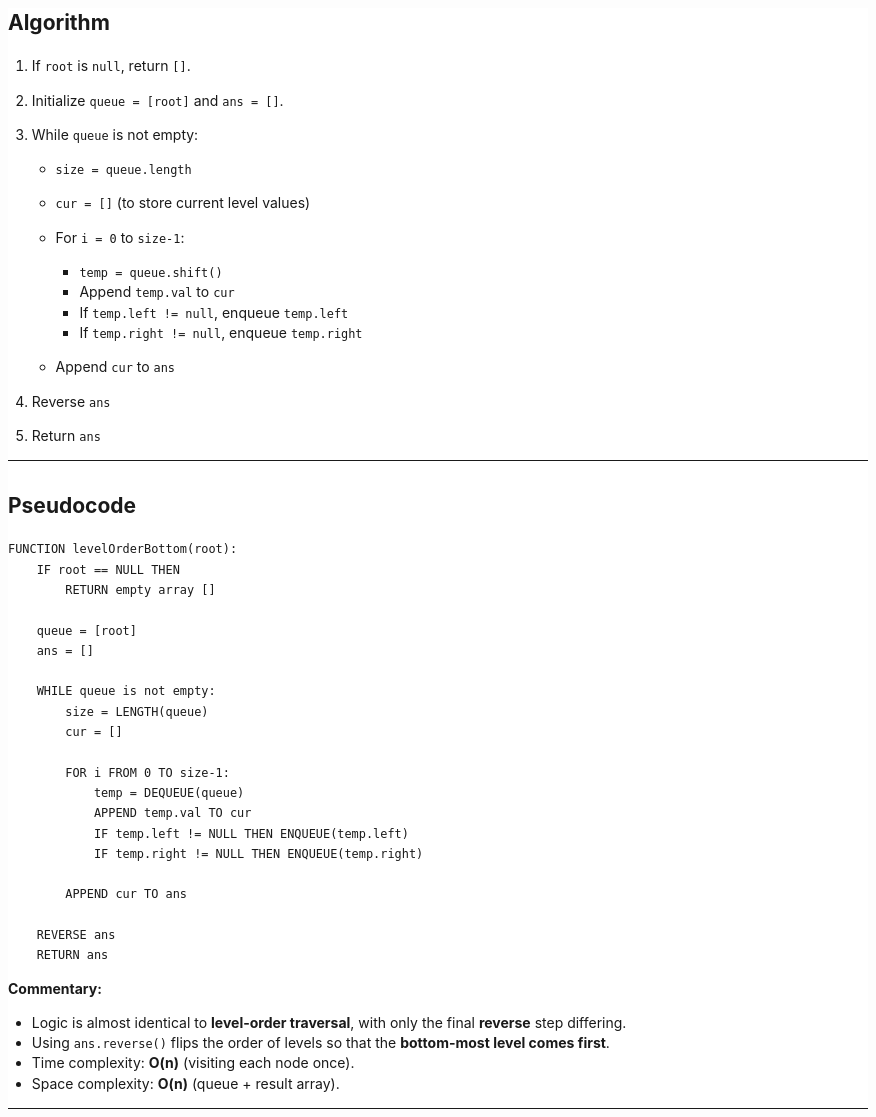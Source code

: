 
## Algorithm

1. If `root` is `null`, return `[]`.
2. Initialize `queue = [root]` and `ans = []`.
3. While `queue` is not empty:

   * `size = queue.length`
   * `cur = []` (to store current level values)
   * For `i = 0` to `size-1`:

     * `temp = queue.shift()`
     * Append `temp.val` to `cur`
     * If `temp.left != null`, enqueue `temp.left`
     * If `temp.right != null`, enqueue `temp.right`
   * Append `cur` to `ans`
4. Reverse `ans`
5. Return `ans`

---

## Pseudocode

```
FUNCTION levelOrderBottom(root):
    IF root == NULL THEN
        RETURN empty array []
    
    queue = [root]
    ans = []
    
    WHILE queue is not empty:
        size = LENGTH(queue)
        cur = []
        
        FOR i FROM 0 TO size-1:
            temp = DEQUEUE(queue)
            APPEND temp.val TO cur
            IF temp.left != NULL THEN ENQUEUE(temp.left)
            IF temp.right != NULL THEN ENQUEUE(temp.right)
        
        APPEND cur TO ans
    
    REVERSE ans
    RETURN ans
```

**Commentary:**

* Logic is almost identical to **level-order traversal**, with only the final **reverse** step differing.
* Using `ans.reverse()` flips the order of levels so that the **bottom-most level comes first**.
* Time complexity: **O(n)** (visiting each node once).
* Space complexity: **O(n)** (queue + result array).

---